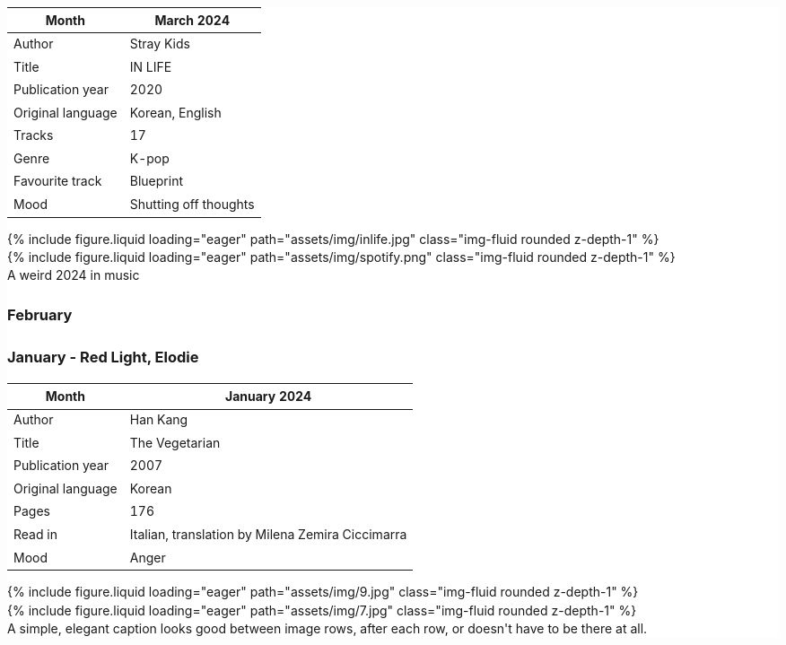 | Month                  | March 2024                                      |
| ---------------------- | ----------------------------------------------- |
| Author                 | Stray Kids                                      |
| Title                  | IN LIFE                                         |
| Publication year       | 2020                                            |
| Original language      | Korean, English                                 |
| Tracks                 | 17                                              |
| Genre                  | K-pop                                           |
| Favourite track        | Blueprint                                       |
| Mood                   | Shutting off thoughts                           |

<div class="row mt-3">
    <div class="col-sm mt-3 mt-md-0">
        {% include figure.liquid loading="eager" path="assets/img/inlife.jpg" class="img-fluid rounded z-depth-1" %}
    </div>
    <div class="col-sm mt-3 mt-md-0">
        {% include figure.liquid loading="eager" path="assets/img/spotify.png" class="img-fluid rounded z-depth-1" %}
    </div>
</div>
<div class="caption">
    A weird 2024 in music
</div>


### February 


### January - Red Light, Elodie

| Month                  | January 2024                                    |
| ---------------------- | ----------------------------------------------- |
| Author                 | Han Kang                                        |
| Title                  | The Vegetarian                                  |
| Publication year       | 2007                                            |
| Original language      | Korean                                          |
| Pages                  | 176                                             |
| Read in                | Italian, translation by Milena Zemira Ciccimarra|
| Mood                   | Anger                                           |

<div class="row mt-3">
    <div class="col-sm mt-3 mt-md-0">
        {% include figure.liquid loading="eager" path="assets/img/9.jpg" class="img-fluid rounded z-depth-1" %}
    </div>
    <div class="col-sm mt-3 mt-md-0">
        {% include figure.liquid loading="eager" path="assets/img/7.jpg" class="img-fluid rounded z-depth-1" %}
    </div>
</div>
<div class="caption">
    A simple, elegant caption looks good between image rows, after each row, or doesn't have to be there at all.
</div>